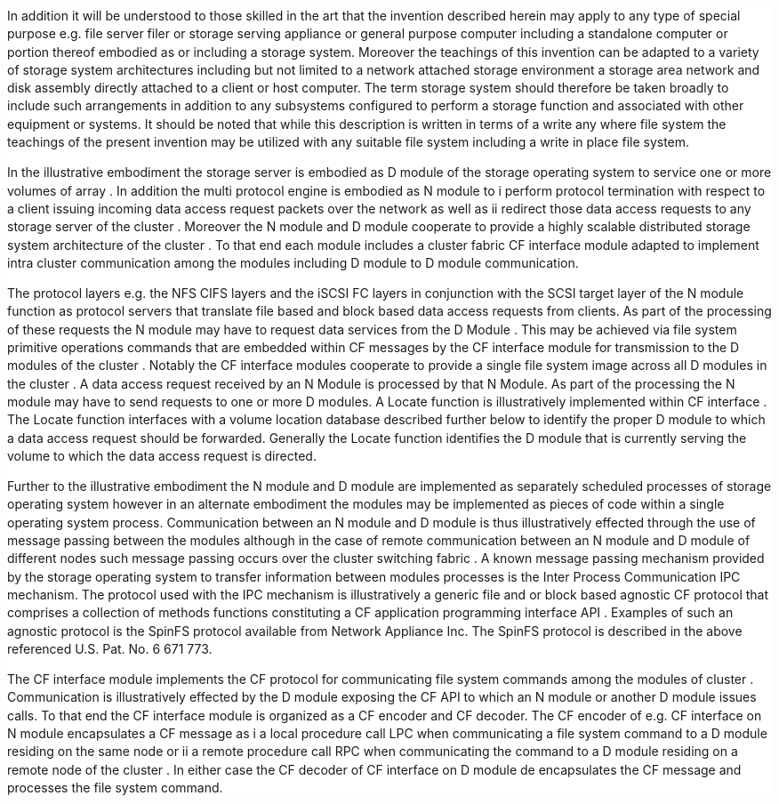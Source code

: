 In addition it will be understood to those skilled in the art that the invention described herein may apply to any type of special purpose e.g. file server filer or storage serving appliance or general purpose computer including a standalone computer or portion thereof embodied as or including a storage system. Moreover the teachings of this invention can be adapted to a variety of storage system architectures including but not limited to a network attached storage environment a storage area network and disk assembly directly attached to a client or host computer. The term storage system should therefore be taken broadly to include such arrangements in addition to any subsystems configured to perform a storage function and associated with other equipment or systems. It should be noted that while this description is written in terms of a write any where file system the teachings of the present invention may be utilized with any suitable file system including a write in place file system.

In the illustrative embodiment the storage server is embodied as D module of the storage operating system to service one or more volumes of array . In addition the multi protocol engine is embodied as N module to i perform protocol termination with respect to a client issuing incoming data access request packets over the network as well as ii redirect those data access requests to any storage server of the cluster . Moreover the N module and D module cooperate to provide a highly scalable distributed storage system architecture of the cluster . To that end each module includes a cluster fabric CF interface module adapted to implement intra cluster communication among the modules including D module to D module communication.

The protocol layers e.g. the NFS CIFS layers and the iSCSI FC layers in conjunction with the SCSI target layer of the N module function as protocol servers that translate file based and block based data access requests from clients. As part of the processing of these requests the N module may have to request data services from the D Module . This may be achieved via file system primitive operations commands that are embedded within CF messages by the CF interface module for transmission to the D modules of the cluster . Notably the CF interface modules cooperate to provide a single file system image across all D modules in the cluster . A data access request received by an N Module is processed by that N Module. As part of the processing the N module may have to send requests to one or more D modules. A Locate function is illustratively implemented within CF interface . The Locate function interfaces with a volume location database described further below to identify the proper D module to which a data access request should be forwarded. Generally the Locate function identifies the D module that is currently serving the volume to which the data access request is directed.

Further to the illustrative embodiment the N module and D module are implemented as separately scheduled processes of storage operating system however in an alternate embodiment the modules may be implemented as pieces of code within a single operating system process. Communication between an N module and D module is thus illustratively effected through the use of message passing between the modules although in the case of remote communication between an N module and D module of different nodes such message passing occurs over the cluster switching fabric . A known message passing mechanism provided by the storage operating system to transfer information between modules processes is the Inter Process Communication IPC mechanism. The protocol used with the IPC mechanism is illustratively a generic file and or block based agnostic CF protocol that comprises a collection of methods functions constituting a CF application programming interface API . Examples of such an agnostic protocol is the SpinFS protocol available from Network Appliance Inc. The SpinFS protocol is described in the above referenced U.S. Pat. No. 6 671 773.

The CF interface module implements the CF protocol for communicating file system commands among the modules of cluster . Communication is illustratively effected by the D module exposing the CF API to which an N module or another D module issues calls. To that end the CF interface module is organized as a CF encoder and CF decoder. The CF encoder of e.g. CF interface on N module encapsulates a CF message as i a local procedure call LPC when communicating a file system command to a D module residing on the same node or ii a remote procedure call RPC when communicating the command to a D module residing on a remote node of the cluster . In either case the CF decoder of CF interface on D module de encapsulates the CF message and processes the file system command.
